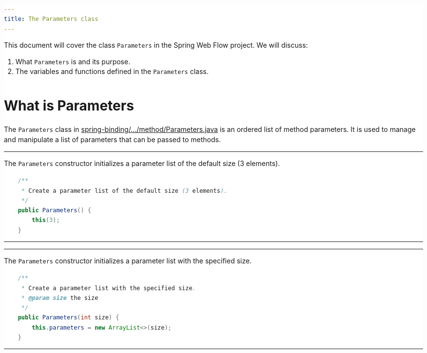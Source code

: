 ```yaml
---
title: The Parameters class
---
```

This document will cover the class <SwmToken path="spring-binding/src/main/java/org/springframework/binding/method/Parameters.java" pos="43:3:3" line-data="	public Parameters() {">`Parameters`</SwmToken> in the Spring Web Flow project. We will discuss:

1. What <SwmToken path="spring-binding/src/main/java/org/springframework/binding/method/Parameters.java" pos="43:3:3" line-data="	public Parameters() {">`Parameters`</SwmToken> is and its purpose.
2. The variables and functions defined in the <SwmToken path="spring-binding/src/main/java/org/springframework/binding/method/Parameters.java" pos="43:3:3" line-data="	public Parameters() {">`Parameters`</SwmToken> class.

# What is Parameters

The <SwmToken path="spring-binding/src/main/java/org/springframework/binding/method/Parameters.java" pos="43:3:3" line-data="	public Parameters() {">`Parameters`</SwmToken> class in <SwmPath>[spring-binding/…/method/Parameters.java](spring-binding/src/main/java/org/springframework/binding/method/Parameters.java)</SwmPath> is an ordered list of method parameters. It is used to manage and manipulate a list of parameters that can be passed to methods.

<SwmSnippet path="/spring-binding/src/main/java/org/springframework/binding/method/Parameters.java" line="40">

---

The <SwmToken path="spring-binding/src/main/java/org/springframework/binding/method/Parameters.java" pos="43:3:3" line-data="	public Parameters() {">`Parameters`</SwmToken> constructor initializes a parameter list of the default size (3 elements).

```java
	/**
	 * Create a parameter list of the default size (3 elements).
	 */
	public Parameters() {
		this(3);
	}
```

---

</SwmSnippet>

<SwmSnippet path="/spring-binding/src/main/java/org/springframework/binding/method/Parameters.java" line="47">

---

The <SwmToken path="spring-binding/src/main/java/org/springframework/binding/method/Parameters.java" pos="51:3:3" line-data="	public Parameters(int size) {">`Parameters`</SwmToken> constructor initializes a parameter list with the specified size.

```java
	/**
	 * Create a parameter list with the specified size.
	 * @param size the size
	 */
	public Parameters(int size) {
		this.parameters = new ArrayList<>(size);
	}
```

---